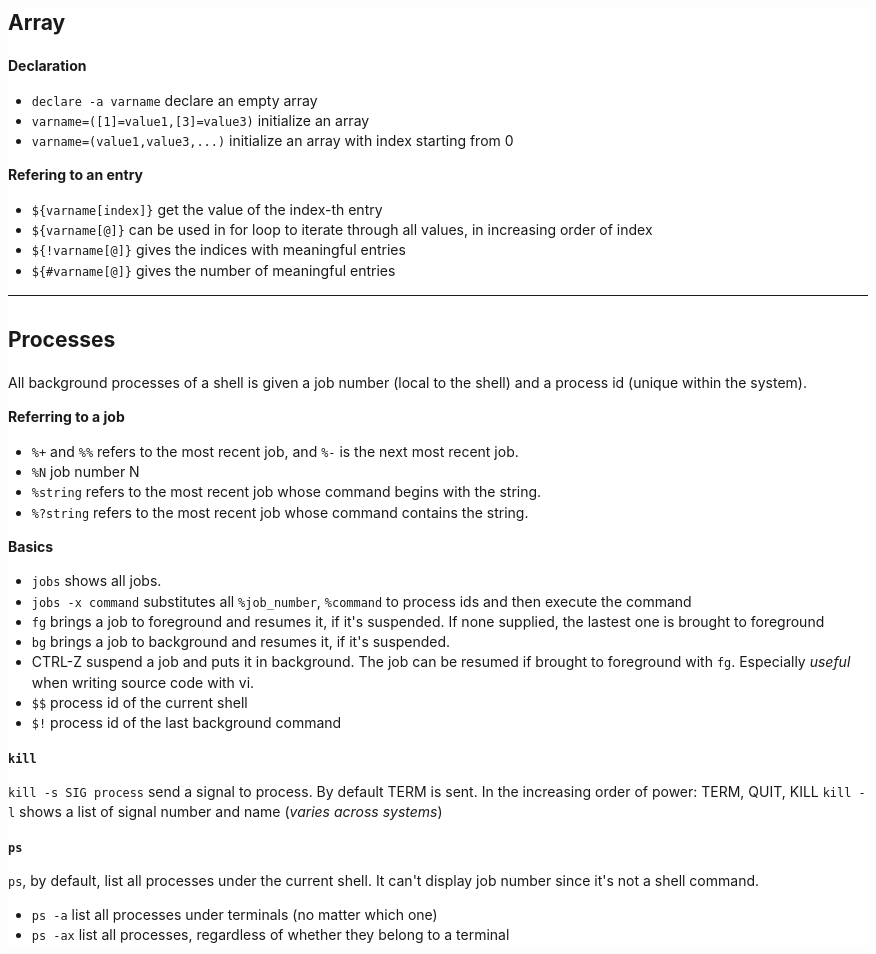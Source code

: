 ## Array

**Declaration**
- `declare -a varname` declare an empty array
- `varname=([1]=value1,[3]=value3)` initialize an array
- `varname=(value1,value3,...)` initialize an array with index starting from 0

**Refering to an entry**
- `${varname[index]}` get the value of the index-th entry
- `${varname[@]}` can be used in for loop to iterate through all values, in increasing order of index
- `${!varname[@]}` gives the indices with meaningful entries
- `${#varname[@]}` gives the number of meaningful entries 

---------------------------------

## Processes

All background processes of a shell is given a job number (local to the shell) and a process id (unique within the system). 

**Referring to a job**

- `%+` and `%%` refers to the most recent job, and `%-` is the next most recent job. 
- `%N` job number N
- `%string` refers to the most recent job whose command begins with the string. 
- `%?string` refers to the most recent job whose command contains the string.  

**Basics**

- `jobs` shows all jobs. 
- `jobs -x command` substitutes all `%job_number`, `%command` to process ids and then execute the command
- `fg` brings a job to foreground and resumes it, if it's suspended. If none supplied, the lastest one is brought to foreground
- `bg` brings a job to background and resumes it, if it's suspended. 
- CTRL-Z suspend a job and puts it in background. The job can be resumed if brought to foreground with `fg`. Especially *useful* when writing source code with vi. 
- `$$` process id of the current shell
- `$!` process id of the last background command

**`kill`**

`kill -s SIG process` send a signal to process. By default TERM is sent. In the increasing order of power: TERM, QUIT, KILL
`kill -l` shows a list of signal number and name (*varies across systems*)

**`ps`**

`ps`, by default, list all processes under the current shell. It can't display job number since it's not a shell command. 

- `ps -a` list all processes under terminals (no matter which one)
- `ps -ax` list all processes, regardless of whether they belong to a terminal
